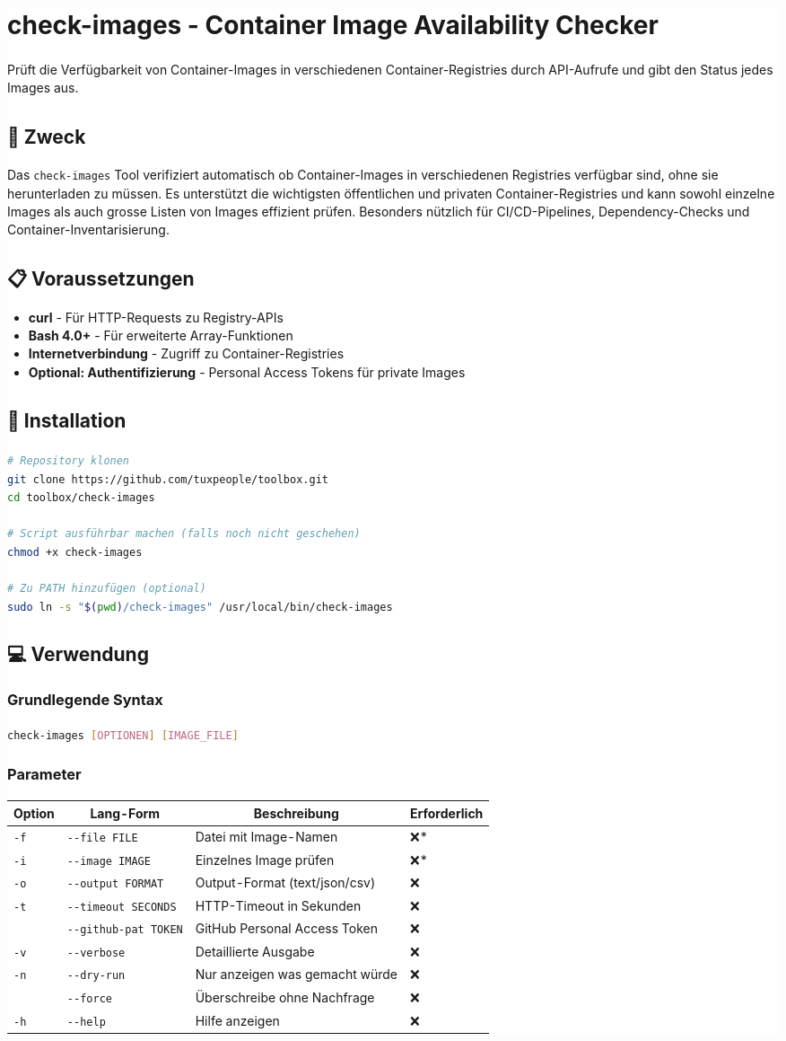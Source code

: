 # check-images - Container Image Availability Checker

Prüft die Verfügbarkeit von Container-Images in verschiedenen Container-Registries durch API-Aufrufe und gibt den Status jedes Images aus.

## 🎯 Zweck

Das `check-images` Tool verifiziert automatisch ob Container-Images in verschiedenen Registries verfügbar sind, ohne sie herunterladen zu müssen. Es unterstützt die wichtigsten öffentlichen und privaten Container-Registries und kann sowohl einzelne Images als auch grosse Listen von Images effizient prüfen. Besonders nützlich für CI/CD-Pipelines, Dependency-Checks und Container-Inventarisierung.

## 📋 Voraussetzungen

- **curl** - Für HTTP-Requests zu Registry-APIs
- **Bash 4.0+** - Für erweiterte Array-Funktionen
- **Internetverbindung** - Zugriff zu Container-Registries
- **Optional: Authentifizierung** - Personal Access Tokens für private Images

## 🚀 Installation

```bash
# Repository klonen
git clone https://github.com/tuxpeople/toolbox.git
cd toolbox/check-images

# Script ausführbar machen (falls noch nicht geschehen)
chmod +x check-images

# Zu PATH hinzufügen (optional)
sudo ln -s "$(pwd)/check-images" /usr/local/bin/check-images
```

## 💻 Verwendung

### Grundlegende Syntax
```bash
check-images [OPTIONEN] [IMAGE_FILE]
```

### Parameter

| Option | Lang-Form | Beschreibung | Erforderlich |
|--------|-----------|--------------|--------------|
| `-f` | `--file FILE` | Datei mit Image-Namen | ❌* |
| `-i` | `--image IMAGE` | Einzelnes Image prüfen | ❌* |
| `-o` | `--output FORMAT` | Output-Format (text/json/csv) | ❌ |
| `-t` | `--timeout SECONDS` | HTTP-Timeout in Sekunden | ❌ |
| | `--github-pat TOKEN` | GitHub Personal Access Token | ❌ |
| `-v` | `--verbose` | Detaillierte Ausgabe | ❌ |
| `-n` | `--dry-run` | Nur anzeigen was gemacht würde | ❌ |
| | `--force` | Überschreibe ohne Nachfrage | ❌ |
| `-h` | `--help` | Hilfe anzeigen | ❌ |
